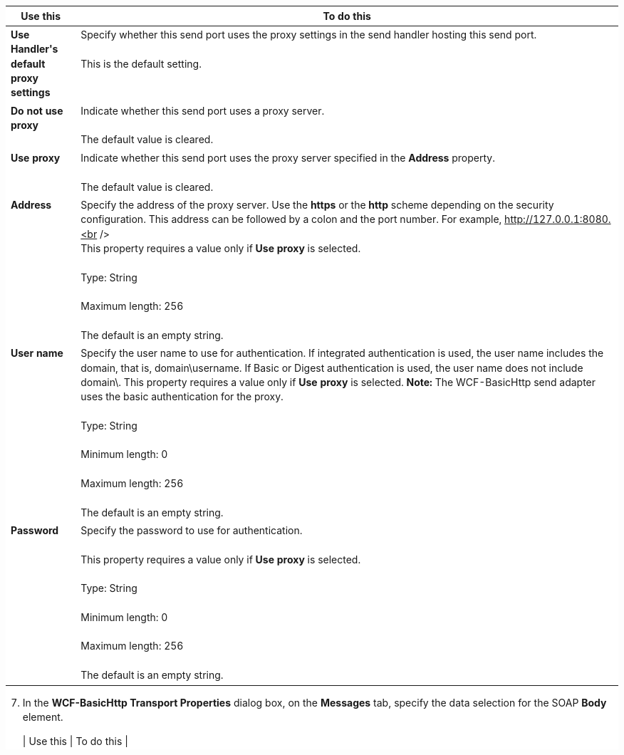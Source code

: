    |                       Use this                        |                                                                                                                                                                                                                                                                           To do this                                                                                                                                                                                                                                                                           |
   |-------------------------------------------------------|----------------------------------------------------------------------------------------------------------------------------------------------------------------------------------------------------------------------------------------------------------------------------------------------------------------------------------------------------------------------------------------------------------------------------------------------------------------------------------------------------------------------------------------------------------------|
   | <strong>Use Handler's default proxy settings</strong> |                                                                                                                                                                                                          Specify whether this send port uses the proxy settings in the send handler hosting this send port.<br /><br /> This is the default setting.                                                                                                                                                                                                           |
   |           <strong>Do not use proxy</strong>           |                                                                                                                                                                                                                                 Indicate whether this send port uses a proxy server.<br /><br /> The default value is cleared.                                                                                                                                                                                                                                 |
   |              <strong>Use proxy</strong>               |                                                                                                                                                                                                      Indicate whether this send port uses the proxy server specified in the <strong>Address</strong> property.<br /><br /> The default value is cleared.                                                                                                                                                                                                       |
   |               <strong>Address</strong>                |                                                     Specify the address of the proxy server. Use the <strong>https</strong> or the <strong>http</strong> scheme depending on the security configuration. This address can be followed by a colon and the port number. For example, http://127.0.0.1:8080.<br /><br /> This property requires a value only if <strong>Use proxy</strong> is selected.<br /><br /> Type: String<br /><br /> Maximum length: 256<br /><br /> The default is an empty string.                                                      |
   |              <strong>User name</strong>               | Specify the user name to use for authentication. If integrated authentication is used, the user name includes the domain, that is, domain\username. If Basic or Digest authentication is used, the user name does not include domain\\. This property requires a value only if <strong>Use proxy</strong> is selected. <strong>Note:</strong>  The WCF-BasicHttp send adapter uses the basic authentication for the proxy. <br /><br /> Type: String<br /><br /> Minimum length: 0<br /><br /> Maximum length: 256<br /><br /> The default is an empty string. |
   |               <strong>Password</strong>               |                                                                                                                                         Specify the password to use for authentication.<br /><br /> This property requires a value only if <strong>Use proxy</strong> is selected.<br /><br /> Type: String<br /><br /> Minimum length: 0<br /><br /> Maximum length: 256<br /><br /> The default is an empty string.                                                                                                                                          |


7. In the **WCF-BasicHttp Transport Properties** dialog box, on the **Messages** tab, specify the data selection for the SOAP **Body** element. 


   |                          Use this                          |                                                                                                                                                                                                                                                                                                                                                                                                              To do this                                                                                                                                                                                                                                                                                                                                                                                                              |